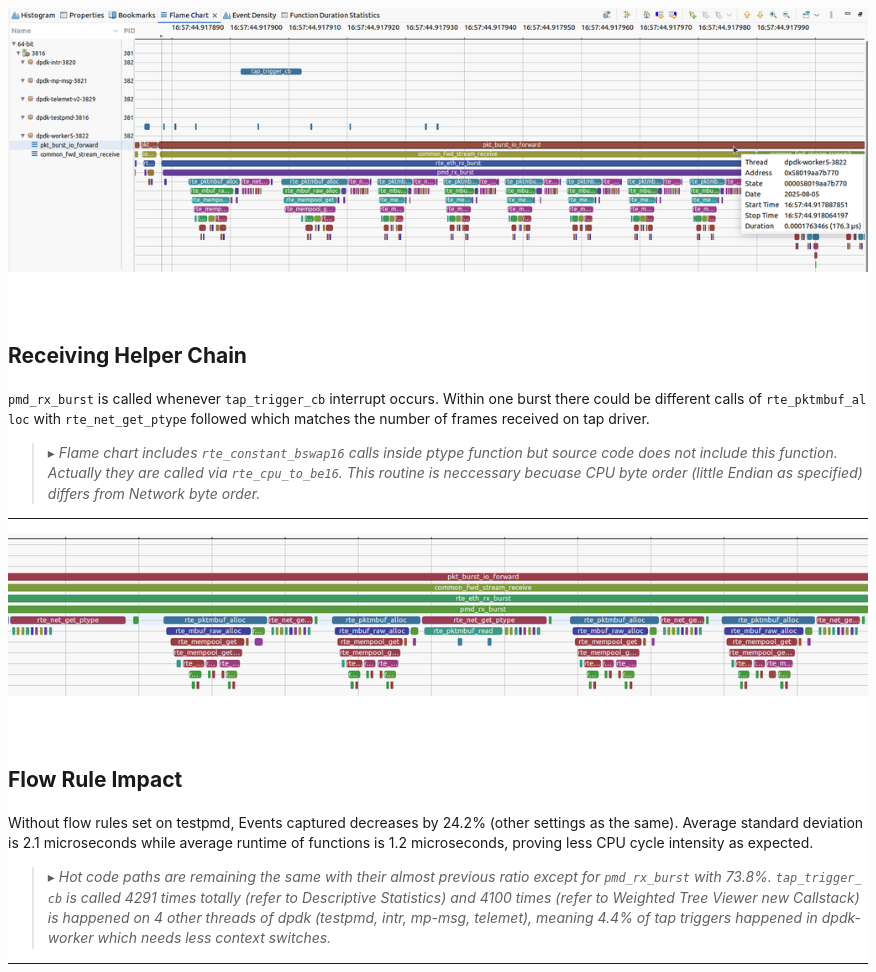 ![image11](Pics/image11.png)

<br>

## Receiving Helper Chain

`pmd_rx_burst` is called whenever `tap_trigger_cb` interrupt occurs. Within one burst there could be different calls of `rte_pktmbuf_alloc` with `rte_net_get_ptype` followed which matches the number of frames received on tap driver. 

> ▸ _Flame chart includes `rte_constant_bswap16` calls inside ptype function but source code does not include this function. Actually they are called via `rte_cpu_to_be16`. This routine is neccessary becuase CPU byte order (little Endian as specified) differs from Network byte order._

---

![image9](Pics/image9.png)

<br>

## Flow Rule Impact

Without flow rules set on testpmd, Events captured decreases by 24.2% (other settings as the same). Average standard deviation is 2.1 microseconds while average runtime of functions is 1.2 microseconds, proving less CPU cycle intensity as expected. 

> ▸ _Hot code paths are remaining the same with their almost previous ratio except for `pmd_rx_burst` with 73.8%. `tap_trigger_cb` is called 4291 times totally (refer to Descriptive Statistics) and 4100 times (refer to Weighted Tree Viewer new Callstack) is happened on 4 other threads of dpdk (testpmd, intr, mp-msg, telemet), meaning 4.4% of tap triggers happened in dpdk-worker which needs less context switches._

---